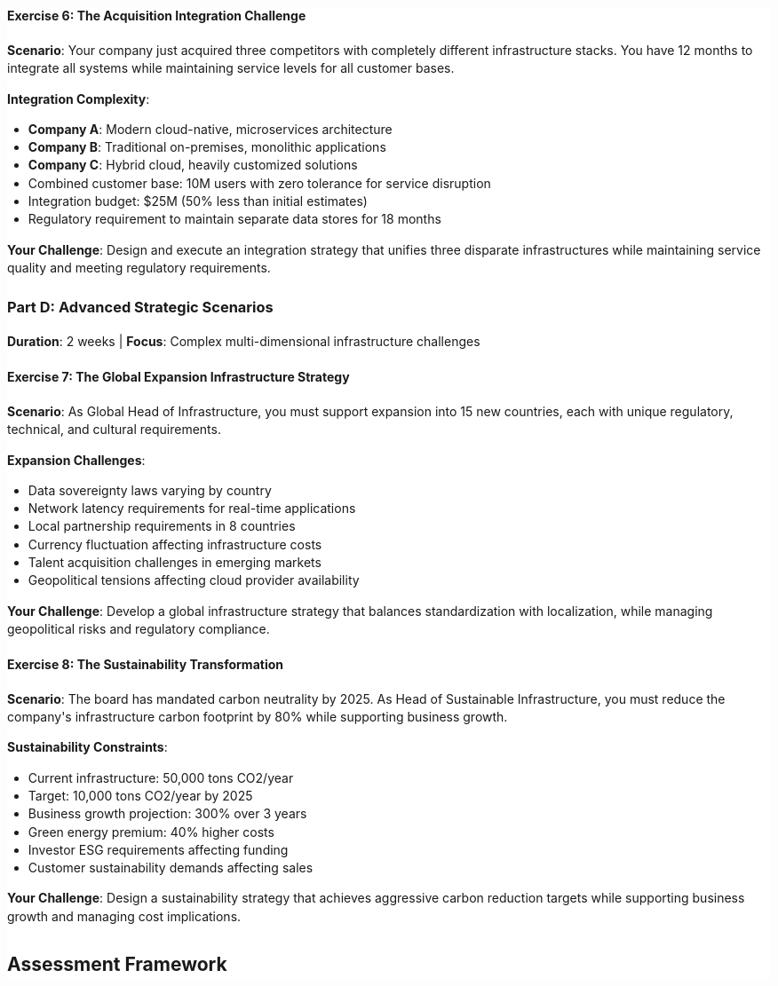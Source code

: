 #### Exercise 6: The Acquisition Integration Challenge
**Scenario**: Your company just acquired three competitors with completely different infrastructure stacks. You have 12 months to integrate all systems while maintaining service levels for all customer bases.

**Integration Complexity**:
- **Company A**: Modern cloud-native, microservices architecture
- **Company B**: Traditional on-premises, monolithic applications
- **Company C**: Hybrid cloud, heavily customized solutions
- Combined customer base: 10M users with zero tolerance for service disruption
- Integration budget: $25M (50% less than initial estimates)
- Regulatory requirement to maintain separate data stores for 18 months

**Your Challenge**: Design and execute an integration strategy that unifies three disparate infrastructures while maintaining service quality and meeting regulatory requirements.

### Part D: Advanced Strategic Scenarios
**Duration**: 2 weeks | **Focus**: Complex multi-dimensional infrastructure challenges

#### Exercise 7: The Global Expansion Infrastructure Strategy
**Scenario**: As Global Head of Infrastructure, you must support expansion into 15 new countries, each with unique regulatory, technical, and cultural requirements.

**Expansion Challenges**:
- Data sovereignty laws varying by country
- Network latency requirements for real-time applications
- Local partnership requirements in 8 countries
- Currency fluctuation affecting infrastructure costs
- Talent acquisition challenges in emerging markets
- Geopolitical tensions affecting cloud provider availability

**Your Challenge**: Develop a global infrastructure strategy that balances standardization with localization, while managing geopolitical risks and regulatory compliance.

#### Exercise 8: The Sustainability Transformation
**Scenario**: The board has mandated carbon neutrality by 2025. As Head of Sustainable Infrastructure, you must reduce the company's infrastructure carbon footprint by 80% while supporting business growth.

**Sustainability Constraints**:
- Current infrastructure: 50,000 tons CO2/year
- Target: 10,000 tons CO2/year by 2025
- Business growth projection: 300% over 3 years
- Green energy premium: 40% higher costs
- Investor ESG requirements affecting funding
- Customer sustainability demands affecting sales

**Your Challenge**: Design a sustainability strategy that achieves aggressive carbon reduction targets while supporting business growth and managing cost implications.

## Assessment Framework
